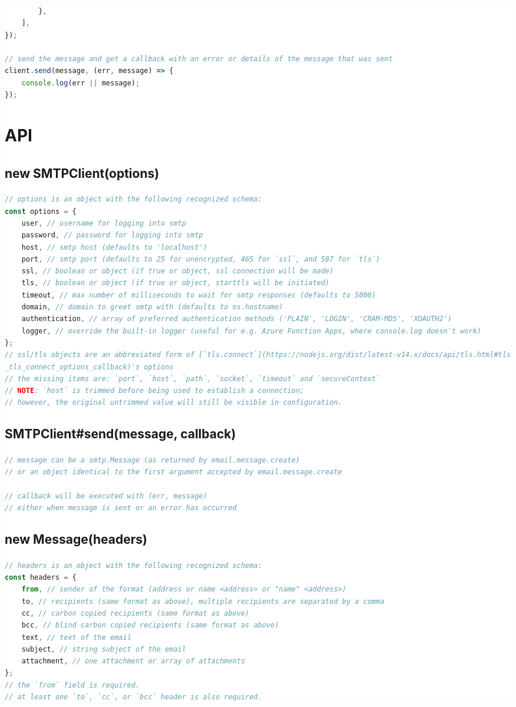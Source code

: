 ```js
		},
	],
});

// send the message and get a callback with an error or details of the message that was sent
client.send(message, (err, message) => {
	console.log(err || message);
});
```

# API

## new SMTPClient(options)

```js
// options is an object with the following recognized schema:
const options = {
	user, // username for logging into smtp
	password, // password for logging into smtp
	host, // smtp host (defaults to 'localhost')
	port, // smtp port (defaults to 25 for unencrypted, 465 for `ssl`, and 587 for `tls`)
	ssl, // boolean or object (if true or object, ssl connection will be made)
	tls, // boolean or object (if true or object, starttls will be initiated)
	timeout, // max number of milliseconds to wait for smtp responses (defaults to 5000)
	domain, // domain to greet smtp with (defaults to os.hostname)
	authentication, // array of preferred authentication methods ('PLAIN', 'LOGIN', 'CRAM-MD5', 'XOAUTH2')
	logger, // override the built-in logger (useful for e.g. Azure Function Apps, where console.log doesn't work)
};
// ssl/tls objects are an abbreviated form of [`tls.connect`](https://nodejs.org/dist/latest-v14.x/docs/api/tls.html#tls_tls_connect_options_callback)'s options
// the missing items are: `port`, `host`, `path`, `socket`, `timeout` and `secureContext`
// NOTE: `host` is trimmed before being used to establish a connection;
// however, the original untrimmed value will still be visible in configuration.
```

## SMTPClient#send(message, callback)

```js
// message can be a smtp.Message (as returned by email.message.create)
// or an object identical to the first argument accepted by email.message.create

// callback will be executed with (err, message)
// either when message is sent or an error has occurred
```

## new Message(headers)

```js
// headers is an object with the following recognized schema:
const headers = {
	from, // sender of the format (address or name <address> or "name" <address>)
	to, // recipients (same format as above), multiple recipients are separated by a comma
	cc, // carbon copied recipients (same format as above)
	bcc, // blind carbon copied recipients (same format as above)
	text, // text of the email
	subject, // string subject of the email
	attachment, // one attachment or array of attachments
};
// the `from` field is required.
// at least one `to`, `cc`, or `bcc` header is also required.
```